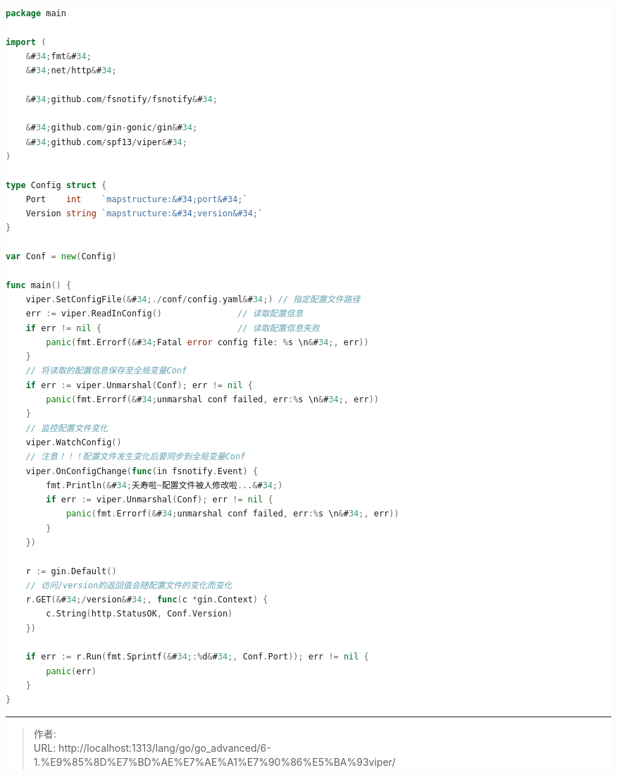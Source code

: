 ```go
package main

import (
	&#34;fmt&#34;
	&#34;net/http&#34;

	&#34;github.com/fsnotify/fsnotify&#34;

	&#34;github.com/gin-gonic/gin&#34;
	&#34;github.com/spf13/viper&#34;
)

type Config struct {
	Port    int    `mapstructure:&#34;port&#34;`
	Version string `mapstructure:&#34;version&#34;`
}

var Conf = new(Config)

func main() {
	viper.SetConfigFile(&#34;./conf/config.yaml&#34;) // 指定配置文件路径
	err := viper.ReadInConfig()               // 读取配置信息
	if err != nil {                           // 读取配置信息失败
		panic(fmt.Errorf(&#34;Fatal error config file: %s \n&#34;, err))
	}
	// 将读取的配置信息保存至全局变量Conf
	if err := viper.Unmarshal(Conf); err != nil {
		panic(fmt.Errorf(&#34;unmarshal conf failed, err:%s \n&#34;, err))
	}
	// 监控配置文件变化
	viper.WatchConfig()
	// 注意！！！配置文件发生变化后要同步到全局变量Conf
	viper.OnConfigChange(func(in fsnotify.Event) {
		fmt.Println(&#34;夭寿啦~配置文件被人修改啦...&#34;)
		if err := viper.Unmarshal(Conf); err != nil {
			panic(fmt.Errorf(&#34;unmarshal conf failed, err:%s \n&#34;, err))
		}
	})

	r := gin.Default()
	// 访问/version的返回值会随配置文件的变化而变化
	r.GET(&#34;/version&#34;, func(c *gin.Context) {
		c.String(http.StatusOK, Conf.Version)
	})

	if err := r.Run(fmt.Sprintf(&#34;:%d&#34;, Conf.Port)); err != nil {
		panic(err)
	}
}
```

---

> 作者:   
> URL: http://localhost:1313/lang/go/go_advanced/6-1.%E9%85%8D%E7%BD%AE%E7%AE%A1%E7%90%86%E5%BA%93viper/  

